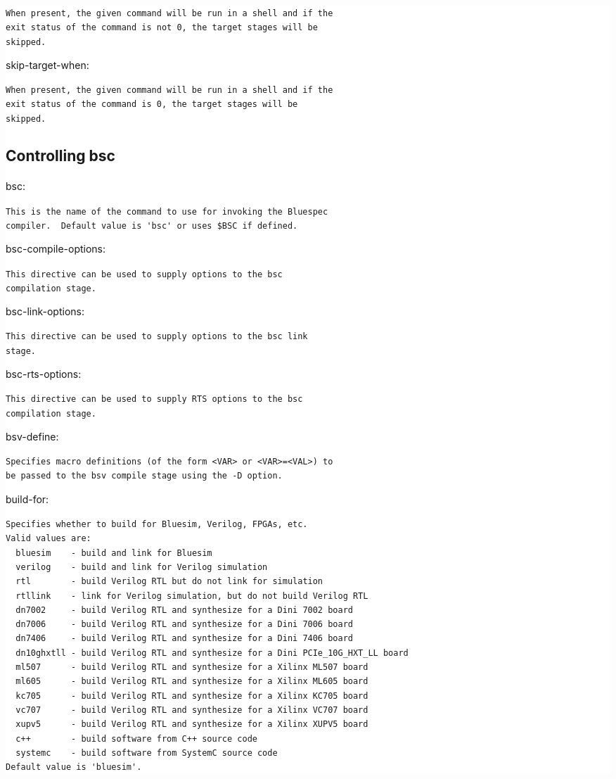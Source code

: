     When present, the given command will be run in a shell and if the
    exit status of the command is not 0, the target stages will be
    skipped.

  skip-target-when: <command>

    When present, the given command will be run in a shell and if the
    exit status of the command is 0, the target stages will be
    skipped.

## Controlling bsc

  bsc: <executable name>

    This is the name of the command to use for invoking the Bluespec
    compiler.  Default value is 'bsc' or uses $BSC if defined.

  bsc-compile-options: <list of options>

    This directive can be used to supply options to the bsc
    compilation stage.

  bsc-link-options: <list of options>

    This directive can be used to supply options to the bsc link
    stage.

  bsc-rts-options: <list of options>

    This directive can be used to supply RTS options to the bsc
    compilation stage.

  bsv-define: <list of definitions>

    Specifies macro definitions (of the form <VAR> or <VAR>=<VAL>) to
    be passed to the bsv compile stage using the -D option.

  build-for: <platform>

    Specifies whether to build for Bluesim, Verilog, FPGAs, etc.
    Valid values are:
      bluesim    - build and link for Bluesim
      verilog    - build and link for Verilog simulation
      rtl        - build Verilog RTL but do not link for simulation
      rtllink    - link for Verilog simulation, but do not build Verilog RTL
      dn7002     - build Verilog RTL and synthesize for a Dini 7002 board
      dn7006     - build Verilog RTL and synthesize for a Dini 7006 board
      dn7406     - build Verilog RTL and synthesize for a Dini 7406 board
      dn10ghxtll - build Verilog RTL and synthesize for a Dini PCIe_10G_HXT_LL board
      ml507      - build Verilog RTL and synthesize for a Xilinx ML507 board
      ml605      - build Verilog RTL and synthesize for a Xilinx ML605 board
      kc705      - build Verilog RTL and synthesize for a Xilinx KC705 board
      vc707      - build Verilog RTL and synthesize for a Xilinx VC707 board
      xupv5      - build Verilog RTL and synthesize for a Xilinx XUPV5 board
      c++        - build software from C++ source code
      systemc    - build software from SystemC source code
    Default value is 'bluesim'.
